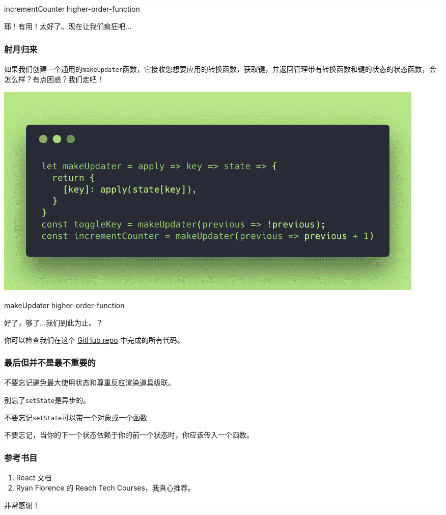 incrementCounter higher-order-function

耶！有用！太好了。现在让我们疯狂吧…

### 射月归来

如果我们创建一个通用的`makeUpdater`函数，它接收您想要应用的转换函数，获取键，并返回管理带有转换函数和键的状态的状态函数，会怎么样？有点困惑？我们走吧！

![mKBYvEDHZDt1hhK-67J-yc7G9ciZd6ONeU37](img/f91ccd1b02ca7ec7a038acca15976c69.png)

makeUpdater higher-order-function

好了，够了…我们到此为止。？

你可以检查我们在这个 [GitHub repo](https://github.com/evedes/variations-in-set-state) 中完成的所有代码。

### 最后但并不是最不重要的

不要忘记避免最大使用状态和尊重反应渲染道具级联。

别忘了`setState`是异步的。

不要忘记`setState`可以带一个对象或一个函数

不要忘记，当你的下一个状态依赖于你的前一个状态时，你应该传入一个函数。

### **参考书目**

1.  React 文档
2.  Ryan Florence 的 Reach Tech Courses，我真心推荐。

非常感谢！
